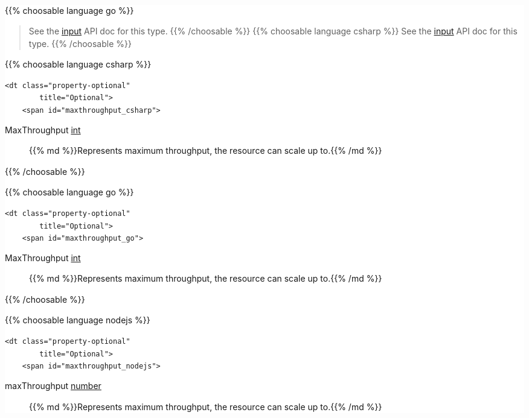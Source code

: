 {{% choosable language go %}}
> See the <a href="https://pkg.go.dev/github.com/pulumi/pulumi-azurerm/sdk/go/azurerm/documentdb/v20200601preview?tab=doc#AutoscaleSettingsArgs">input</a>   API doc for this type.
{{% /choosable %}}
{{% choosable language csharp %}}
> See the <a href="/docs/reference/pkg/dotnet/Pulumi.AzureRM/Pulumi.AzureRM.DocumentDB.V20200601Preview.Inputs.AutoscaleSettingsArgs.html">input</a>   API doc for this type.
{{% /choosable %}}




{{% choosable language csharp %}}
<dl class="resources-properties">

    <dt class="property-optional"
            title="Optional">
        <span id="maxthroughput_csharp">
<a href="#maxthroughput_csharp" style="color: inherit; text-decoration: inherit;">Max<wbr>Throughput</a>
</span> 
        <span class="property-indicator"></span>
        <span class="property-type"><a href="https://docs.microsoft.com/en-us/dotnet/csharp/language-reference/builtin-types/built-in-types">int</a></span>
    </dt>
    <dd>{{% md %}}Represents maximum throughput, the resource can scale up to.{{% /md %}}</dd>

</dl>
{{% /choosable %}}


{{% choosable language go %}}
<dl class="resources-properties">

    <dt class="property-optional"
            title="Optional">
        <span id="maxthroughput_go">
<a href="#maxthroughput_go" style="color: inherit; text-decoration: inherit;">Max<wbr>Throughput</a>
</span> 
        <span class="property-indicator"></span>
        <span class="property-type"><a href="https://golang.org/pkg/builtin/#integer">int</a></span>
    </dt>
    <dd>{{% md %}}Represents maximum throughput, the resource can scale up to.{{% /md %}}</dd>

</dl>
{{% /choosable %}}


{{% choosable language nodejs %}}
<dl class="resources-properties">

    <dt class="property-optional"
            title="Optional">
        <span id="maxthroughput_nodejs">
<a href="#maxthroughput_nodejs" style="color: inherit; text-decoration: inherit;">max<wbr>Throughput</a>
</span> 
        <span class="property-indicator"></span>
        <span class="property-type"><a href="https://developer.mozilla.org/en-US/docs/Web/JavaScript/Reference/Global_Objects/integer">number</a></span>
    </dt>
    <dd>{{% md %}}Represents maximum throughput, the resource can scale up to.{{% /md %}}</dd>
